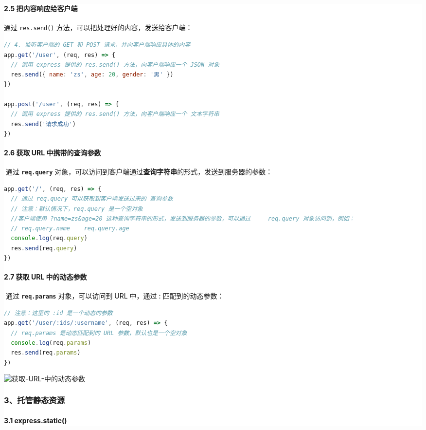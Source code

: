 

#### 2.5 把内容响应给客户端

通过 `res.send()` 方法，可以把处理好的内容，发送给客户端：

```js
// 4. 监听客户端的 GET 和 POST 请求，并向客户端响应具体的内容
app.get('/user', (req, res) => {
  // 调用 express 提供的 res.send() 方法，向客户端响应一个 JSON 对象
  res.send({ name: 'zs', age: 20, gender: '男' })
})

app.post('/user', (req, res) => {
  // 调用 express 提供的 res.send() 方法，向客户端响应一个 文本字符串
  res.send('请求成功')
})
```



#### 2.6 获取 URL 中携带的查询参数

​		通过 **`req.query`** 对象，可以访问到客户端通过**查询字符串**的形式，发送到服务器的参数：

```js
app.get('/', (req, res) => {
  // 通过 req.query 可以获取到客户端发送过来的 查询参数
  // 注意：默认情况下，req.query 是一个空对象
  //客户端使用 ?name=zs&age=20 这种查询字符串的形式，发送到服务器的参数，可以通过 	req.query 对象访问到，例如：
  // req.query.name    req.query.age
  console.log(req.query)
  res.send(req.query)
})
```



#### 2.7 获取 URL 中的动态参数

​	通过 **`req.params`** 对象，可以访问到 URL 中，通过 : 匹配到的动态参数：

```js
// 注意：这里的 :id 是一个动态的参数
app.get('/user/:ids/:username', (req, res) => {
  // req.params 是动态匹配到的 URL 参数，默认也是一个空对象
  console.log(req.params)
  res.send(req.params) 
})
```

![获取-URL-中的动态参数](https://cdn.staticaly.com/gh/JackCin877/image-hosting@master/Node/获取-URL-中的动态参数.2t7dqfjk4xk0.jpg)



### 3、托管静态资源

#### 3.1 express.static()
